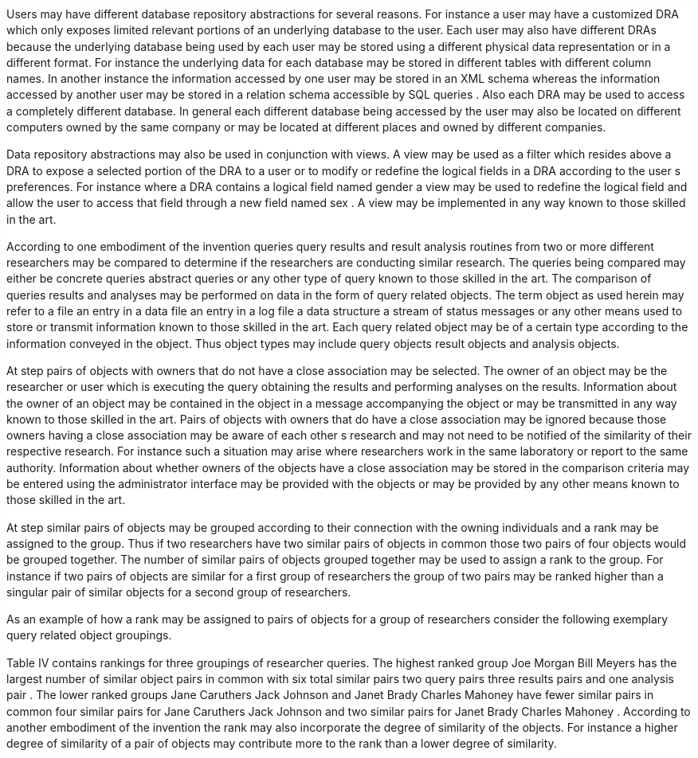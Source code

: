 Users may have different database repository abstractions for several reasons. For instance a user may have a customized DRA which only exposes limited relevant portions of an underlying database to the user. Each user may also have different DRAs because the underlying database being used by each user may be stored using a different physical data representation or in a different format. For instance the underlying data for each database may be stored in different tables with different column names. In another instance the information accessed by one user may be stored in an XML schema whereas the information accessed by another user may be stored in a relation schema accessible by SQL queries . Also each DRA may be used to access a completely different database. In general each different database being accessed by the user may also be located on different computers owned by the same company or may be located at different places and owned by different companies.

Data repository abstractions may also be used in conjunction with views. A view may be used as a filter which resides above a DRA to expose a selected portion of the DRA to a user or to modify or redefine the logical fields in a DRA according to the user s preferences. For instance where a DRA contains a logical field named gender a view may be used to redefine the logical field and allow the user to access that field through a new field named sex . A view may be implemented in any way known to those skilled in the art.

According to one embodiment of the invention queries query results and result analysis routines from two or more different researchers may be compared to determine if the researchers are conducting similar research. The queries being compared may either be concrete queries abstract queries or any other type of query known to those skilled in the art. The comparison of queries results and analyses may be performed on data in the form of query related objects. The term object as used herein may refer to a file an entry in a data file an entry in a log file a data structure a stream of status messages or any other means used to store or transmit information known to those skilled in the art. Each query related object may be of a certain type according to the information conveyed in the object. Thus object types may include query objects result objects and analysis objects.

At step pairs of objects with owners that do not have a close association may be selected. The owner of an object may be the researcher or user which is executing the query obtaining the results and performing analyses on the results. Information about the owner of an object may be contained in the object in a message accompanying the object or may be transmitted in any way known to those skilled in the art. Pairs of objects with owners that do have a close association may be ignored because those owners having a close association may be aware of each other s research and may not need to be notified of the similarity of their respective research. For instance such a situation may arise where researchers work in the same laboratory or report to the same authority. Information about whether owners of the objects have a close association may be stored in the comparison criteria may be entered using the administrator interface may be provided with the objects or may be provided by any other means known to those skilled in the art.

At step similar pairs of objects may be grouped according to their connection with the owning individuals and a rank may be assigned to the group. Thus if two researchers have two similar pairs of objects in common those two pairs of four objects would be grouped together. The number of similar pairs of objects grouped together may be used to assign a rank to the group. For instance if two pairs of objects are similar for a first group of researchers the group of two pairs may be ranked higher than a singular pair of similar objects for a second group of researchers.

As an example of how a rank may be assigned to pairs of objects for a group of researchers consider the following exemplary query related object groupings.

Table IV contains rankings for three groupings of researcher queries. The highest ranked group Joe Morgan Bill Meyers has the largest number of similar object pairs in common with six total similar pairs two query pairs three results pairs and one analysis pair . The lower ranked groups Jane Caruthers Jack Johnson and Janet Brady Charles Mahoney have fewer similar pairs in common four similar pairs for Jane Caruthers Jack Johnson and two similar pairs for Janet Brady Charles Mahoney . According to another embodiment of the invention the rank may also incorporate the degree of similarity of the objects. For instance a higher degree of similarity of a pair of objects may contribute more to the rank than a lower degree of similarity.
